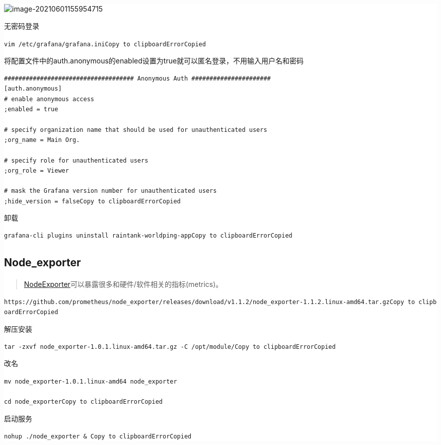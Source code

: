 ![image-20210601155954715](https://glong1997.github.io/XiYun-Notes/images/image-20210601155954715.png)

无密码登录

```
vim /etc/grafana/grafana.iniCopy to clipboardErrorCopied
```

将配置文件中的auth.anonymous的enabled设置为true就可以匿名登录，不用输入用户名和密码

```
#################################### Anonymous Auth ######################
[auth.anonymous]
# enable anonymous access
;enabled = true

# specify organization name that should be used for unauthenticated users
;org_name = Main Org.

# specify role for unauthenticated users
;org_role = Viewer

# mask the Grafana version number for unauthenticated users
;hide_version = falseCopy to clipboardErrorCopied
```

卸载

```
grafana-cli plugins uninstall raintank-worldping-appCopy to clipboardErrorCopied
```

## Node_exporter

> [NodeExporter](https://link.zhihu.com/?target=https%3A//github.com/prometheus/node_exporter)可以暴露很多和硬件/软件相关的指标(metrics)。

```
https://github.com/prometheus/node_exporter/releases/download/v1.1.2/node_exporter-1.1.2.linux-amd64.tar.gzCopy to clipboardErrorCopied
```

解压安装

```
tar -zxvf node_exporter-1.0.1.linux-amd64.tar.gz -C /opt/module/Copy to clipboardErrorCopied
```

改名

```
mv node_exporter-1.0.1.linux-amd64 node_exporter

cd node_exporterCopy to clipboardErrorCopied
```

启动服务

```
nohup ./node_exporter & Copy to clipboardErrorCopied
```

